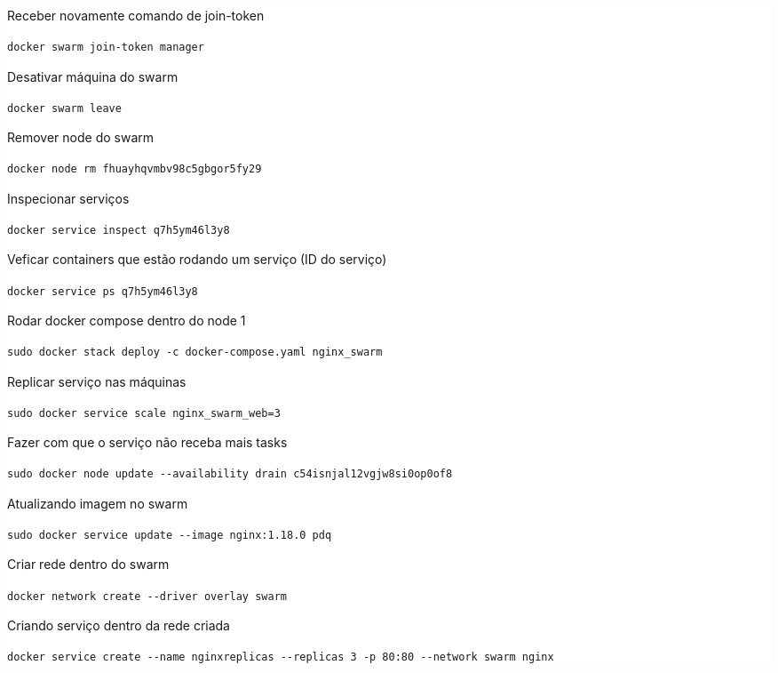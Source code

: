 Receber novamente comando de join-token

```shell script
docker swarm join-token manager
```

Desativar máquina do swarm

```shell script
docker swarm leave
```

Remover node do swarm

```shell script
docker node rm fhuayhqvmbv98c5gbgor5fy29
```

Inspecionar serviços

```shell script
docker service inspect q7h5ym46l3y8
```

Veficar containers que estão rodando um serviço (ID do serviço)

```shell script
docker service ps q7h5ym46l3y8
```


Rodar docker compose dentro do node 1

```shell script
sudo docker stack deploy -c docker-compose.yaml nginx_swarm
```

Replicar serviço nas máquinas

```shell script
sudo docker service scale nginx_swarm_web=3
```

Fazer com que o serviço não receba mais tasks

```shell script
sudo docker node update --availability drain c54isnjal12vgjw8si0op0of8
```

Atualizando imagem no swarm

```shell script
sudo docker service update --image nginx:1.18.0 pdq
```

Criar rede dentro do swarm

```shell script
docker network create --driver overlay swarm
```

Criando serviço dentro da rede criada

```shell script
docker service create --name nginxreplicas --replicas 3 -p 80:80 --network swarm nginx
```
